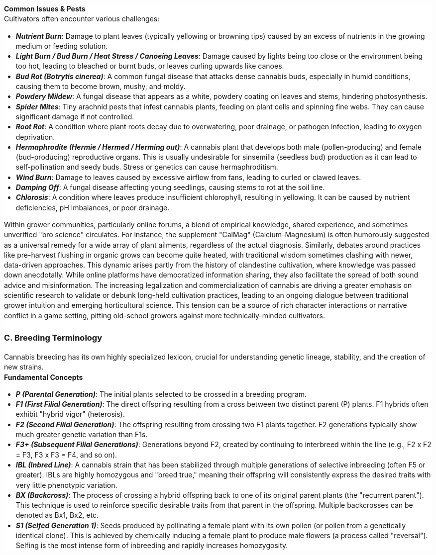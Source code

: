 **Common Issues & Pests**  
Cultivators often encounter various challenges:

* ***Nutrient Burn***: Damage to plant leaves (typically yellowing or browning tips) caused by an excess of nutrients in the growing medium or feeding solution.  
* ***Light Burn / Bud Burn / Heat Stress / Canoeing Leaves***: Damage caused by lights being too close or the environment being too hot, leading to bleached or burnt buds, or leaves curling upwards like canoes.  
* ***Bud Rot (Botrytis cinerea)***: A common fungal disease that attacks dense cannabis buds, especially in humid conditions, causing them to become brown, mushy, and moldy.  
* ***Powdery Mildew***: A fungal disease that appears as a white, powdery coating on leaves and stems, hindering photosynthesis.  
* ***Spider Mites***: Tiny arachnid pests that infest cannabis plants, feeding on plant cells and spinning fine webs. They can cause significant damage if not controlled.  
* ***Root Rot***: A condition where plant roots decay due to overwatering, poor drainage, or pathogen infection, leading to oxygen deprivation.  
* ***Hermaphrodite (Hermie / Hermed / Herming out)***: A cannabis plant that develops both male (pollen-producing) and female (bud-producing) reproductive organs. This is usually undesirable for sinsemilla (seedless bud) production as it can lead to self-pollination and seedy buds. Stress or genetics can cause hermaphroditism.  
* ***Wind Burn***: Damage to leaves caused by excessive airflow from fans, leading to curled or clawed leaves.  
* ***Damping Off***: A fungal disease affecting young seedlings, causing stems to rot at the soil line.  
* ***Chlorosis***: A condition where leaves produce insufficient chlorophyll, resulting in yellowing. It can be caused by nutrient deficiencies, pH imbalances, or poor drainage.

Within grower communities, particularly online forums, a blend of empirical knowledge, shared experience, and sometimes unverified "bro science" circulates. For instance, the supplement "CalMag" (Calcium-Magnesium) is often humorously suggested as a universal remedy for a wide array of plant ailments, regardless of the actual diagnosis. Similarly, debates around practices like pre-harvest flushing in organic grows can become quite heated, with traditional wisdom sometimes clashing with newer, data-driven approaches. This dynamic arises partly from the history of clandestine cultivation, where knowledge was passed down anecdotally. While online platforms have democratized information sharing, they also facilitate the spread of both sound advice and misinformation. The increasing legalization and commercialization of cannabis are driving a greater emphasis on scientific research to validate or debunk long-held cultivation practices, leading to an ongoing dialogue between traditional grower intuition and emerging horticultural science. This tension can be a source of rich character interactions or narrative conflict in a game setting, pitting old-school growers against more technically-minded cultivators.

### **C. Breeding Terminology**

Cannabis breeding has its own highly specialized lexicon, crucial for understanding genetic lineage, stability, and the creation of new strains.  
**Fundamental Concepts**

* ***P (Parental Generation)***: The initial plants selected to be crossed in a breeding program.  
* ***F1 (First Filial Generation)***: The direct offspring resulting from a cross between two distinct parent (P) plants. F1 hybrids often exhibit "hybrid vigor" (heterosis).  
* ***F2 (Second Filial Generation)***: The offspring resulting from crossing two F1 plants together. F2 generations typically show much greater genetic variation than F1s.  
* ***F3+ (Subsequent Filial Generations)***: Generations beyond F2, created by continuing to interbreed within the line (e.g., F2 x F2 \= F3, F3 x F3 \= F4, and so on).  
* ***IBL (Inbred Line)***: A cannabis strain that has been stabilized through multiple generations of selective inbreeding (often F5 or greater). IBLs are highly homozygous and "breed true," meaning their offspring will consistently express the desired traits with very little phenotypic variation.  
* ***BX (Backcross)***: The process of crossing a hybrid offspring back to one of its original parent plants (the "recurrent parent"). This technique is used to reinforce specific desirable traits from that parent in the offspring. Multiple backcrosses can be denoted as Bx1, Bx2, etc.  
* ***S1 (Selfed Generation 1\)***: Seeds produced by pollinating a female plant with its own pollen (or pollen from a genetically identical clone). This is achieved by chemically inducing a female plant to produce male flowers (a process called "reversal"). Selfing is the most intense form of inbreeding and rapidly increases homozygosity.  